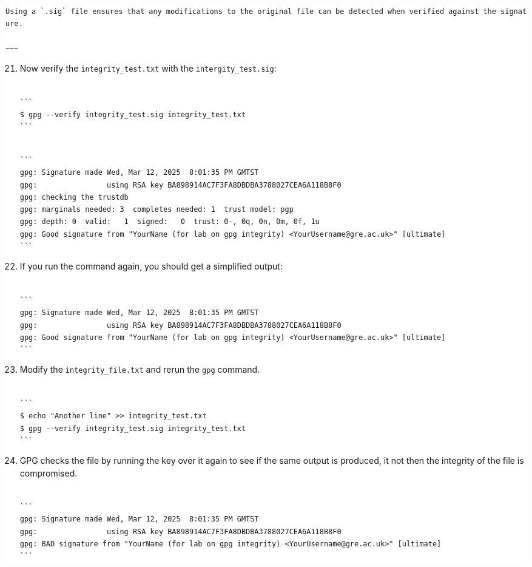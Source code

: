     Using a `.sig` file ensures that any modifications to the original file can be detected when verified against the signature.

    ~~~

21. Now verify the `integrity_test.txt` with the `intergity_test.sig`:

    ~~~admonish terminal
    
    ```
    $ gpg --verify integrity_test.sig integrity_test.txt
    ```

    ~~~

    ~~~admonish output collapsible=true

    ```
    gpg: Signature made Wed, Mar 12, 2025  8:01:35 PM GMTST
    gpg:                using RSA key BA898914AC7F3FA8DBDBA3788027CEA6A118B8F0
    gpg: checking the trustdb
    gpg: marginals needed: 3  completes needed: 1  trust model: pgp
    gpg: depth: 0  valid:   1  signed:   0  trust: 0-, 0q, 0n, 0m, 0f, 1u
    gpg: Good signature from "YourName (for lab on gpg integrity) <YourUsername@gre.ac.uk>" [ultimate]
    ```

    ~~~

22. If you run the command again, you should get a simplified output:

    ~~~admonish output collapsible=true

    ```
    gpg: Signature made Wed, Mar 12, 2025  8:01:35 PM GMTST
    gpg:                using RSA key BA898914AC7F3FA8DBDBA3788027CEA6A118B8F0
    gpg: Good signature from "YourName (for lab on gpg integrity) <YourUsername@gre.ac.uk>" [ultimate]
    ```
    ~~~

23. Modify the `integrity_file.txt` and rerun the `gpg` command.

    ~~~admonish terminal

    ```
    $ echo "Another line" >> integrity_test.txt
    $ gpg --verify integrity_test.sig integrity_test.txt
    ```

    ~~~

24. GPG checks the file by running the key over it again to see if the same output is produced, it not then the integrity of the file is compromised.

    ~~~admonish output collapsible=true

    ```
    gpg: Signature made Wed, Mar 12, 2025  8:01:35 PM GMTST
    gpg:                using RSA key BA898914AC7F3FA8DBDBA3788027CEA6A118B8F0
    gpg: BAD signature from "YourName (for lab on gpg integrity) <YourUsername@gre.ac.uk>" [ultimate]
    ```
